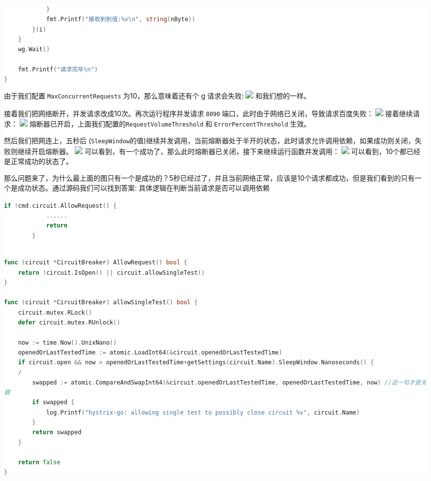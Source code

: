 ```go
			}
			fmt.Printf("接收到到值:%v\n", string(nByte))
		}(i)
	}
	wg.Wait()

	fmt.Printf("请求完毕\n")
}

```

由于我们配置 `MaxConcurrentRequests` 为10，那么意味着还有个 g 请求会失败:
![](https://cdn.learnku.com/uploads/images/202012/27/26855/lUriDTdjlP.png!large)
和我们想的一样。

接着我们把网络断开，并发请求改成10次。再次运行程序并发请求 `8090` 端口，此时由于网络已关闭，导致请求百度失败：
![](https://cdn.learnku.com/uploads/images/202012/27/26855/I2axDFfuxj.png!large)
接着继续请求：
![](https://cdn.learnku.com/uploads/images/202012/27/26855/LzJiOB1FZb.png!large)
熔断器已开启，上面我们配置的`RequestVolumeThreshold` 和 `ErrorPercentThreshold` 生效。

然后我们把网连上，五秒后 (`SleepWindow`的值)继续并发调用，当前熔断器处于半开的状态，此时请求允许调用依赖，如果成功则关闭，失败则继续开启熔断器。
![](https://cdn.learnku.com/uploads/images/202012/27/26855/BqrjYC5RJW.png!large)
可以看到，有一个成功了，那么此时熔断器已关闭，接下来继续运行函数并发调用：
![](https://cdn.learnku.com/uploads/images/202012/27/26855/yMb2jZVBOl.png!large)
可以看到，10个都已经是正常成功的状态了。

那么问题来了，为什么最上面的图只有一个是成功的？5秒已经过了，并且当前网络正常，应该是10个请求都成功，但是我们看到的只有一个是成功状态。通过源码我们可以找到答案:
具体逻辑在判断当前请求是否可以调用依赖
```go
if !cmd.circuit.AllowRequest() {
			......
			return
		}
```
```go

func (circuit *CircuitBreaker) AllowRequest() bool {
	return !circuit.IsOpen() || circuit.allowSingleTest()
}

func (circuit *CircuitBreaker) allowSingleTest() bool {
	circuit.mutex.RLock()
	defer circuit.mutex.RUnlock()

	now := time.Now().UnixNano()
	openedOrLastTestedTime := atomic.LoadInt64(&circuit.openedOrLastTestedTime)
	if circuit.open && now > openedOrLastTestedTime+getSettings(circuit.Name).SleepWindow.Nanoseconds() {
	/
		swapped := atomic.CompareAndSwapInt64(&circuit.openedOrLastTestedTime, openedOrLastTestedTime, now) //这一句才是关键
		if swapped {
			log.Printf("hystrix-go: allowing single test to possibly close circuit %v", circuit.Name)
		}
		return swapped
	}

	return false
}
```